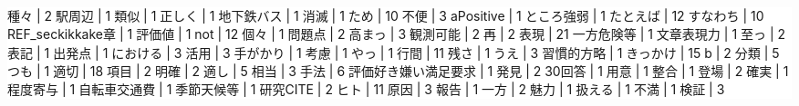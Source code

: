 種々 | 2
駅周辺 | 1
類似 | 1
正しく | 1
地下鉄バス | 1
消滅 | 1
ため | 10
不便 | 3
aPositive | 1
ところ強弱 | 1
たとえば | 12
すなわち | 10
REF_seckikkake章 | 1
評価値 | 1
not | 12
個々 | 1
問題点 | 2
高まっ | 3
観測可能 | 2
再 | 2
表現 | 21
一方危険等 | 1
文章表現力 | 1
至っ | 2
表記 | 1
出発点 | 1
における | 3
活用 | 3
手がかり | 1
考慮 | 1
やっ | 1
行間 | 11
残さ | 1
うえ | 3
習慣的方略 | 1
きっかけ | 15
b | 2
分類 | 5
つも | 1
適切 | 18
項目 | 2
明確 | 2
適し | 5
相当 | 3
手法 | 6
評価好き嫌い満足要求 | 1
発見 | 2
30回答 | 1
用意 | 1
整合 | 1
登場 | 2
確実 | 1
程度寄与 | 1
自転車交通費 | 1
季節天候等 | 1
研究CITE | 2
ヒト | 11
原因 | 3
報告 | 1
一方 | 2
魅力 | 1
扱える | 1
不満 | 1
検証 | 3